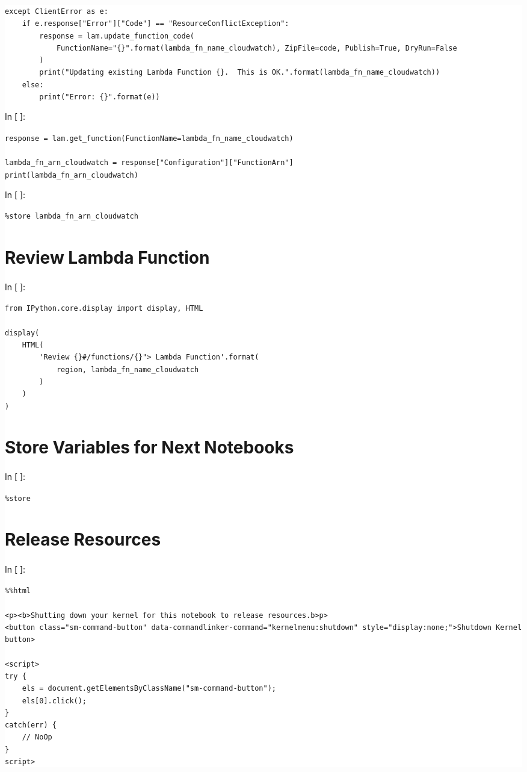     except ClientError as e:
        if e.response["Error"]["Code"] == "ResourceConflictException":
            response = lam.update_function_code(
                FunctionName="{}".format(lambda_fn_name_cloudwatch), ZipFile=code, Publish=True, DryRun=False
            )
            print("Updating existing Lambda Function {}.  This is OK.".format(lambda_fn_name_cloudwatch))
        else:
            print("Error: {}".format(e))
    

In \[ \]:

    response = lam.get_function(FunctionName=lambda_fn_name_cloudwatch)
    
    lambda_fn_arn_cloudwatch = response["Configuration"]["FunctionArn"]
    print(lambda_fn_arn_cloudwatch)
    

In \[ \]:

    %store lambda_fn_arn_cloudwatch
    

# Review Lambda Function

In \[ \]:

    from IPython.core.display import display, HTML
    
    display(
        HTML(
            'Review {}#/functions/{}"> Lambda Function'.format(
                region, lambda_fn_name_cloudwatch
            )
        )
    )
    

# Store Variables for Next Notebooks

In \[ \]:

    %store
    

# Release Resources

In \[ \]:

    %%html
    
    <p><b>Shutting down your kernel for this notebook to release resources.b>p>
    <button class="sm-command-button" data-commandlinker-command="kernelmenu:shutdown" style="display:none;">Shutdown Kernelbutton>
            
    <script>
    try {
        els = document.getElementsByClassName("sm-command-button");
        els[0].click();
    }
    catch(err) {
        // NoOp
    }    
    script>
    